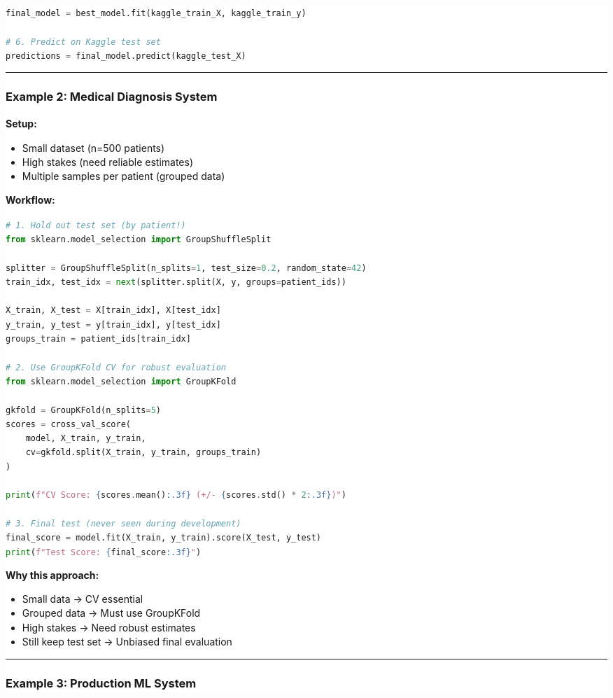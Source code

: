 ```python
final_model = best_model.fit(kaggle_train_X, kaggle_train_y)

# 6. Predict on Kaggle test set
predictions = final_model.predict(kaggle_test_X)
```

---

### Example 2: Medical Diagnosis System

**Setup:**
- Small dataset (n=500 patients)
- High stakes (need reliable estimates)
- Multiple samples per patient (grouped data)

**Workflow:**
```python
# 1. Hold out test set (by patient!)
from sklearn.model_selection import GroupShuffleSplit

splitter = GroupShuffleSplit(n_splits=1, test_size=0.2, random_state=42)
train_idx, test_idx = next(splitter.split(X, y, groups=patient_ids))

X_train, X_test = X[train_idx], X[test_idx]
y_train, y_test = y[train_idx], y[test_idx]
groups_train = patient_ids[train_idx]

# 2. Use GroupKFold CV for robust evaluation
from sklearn.model_selection import GroupKFold

gkfold = GroupKFold(n_splits=5)
scores = cross_val_score(
    model, X_train, y_train, 
    cv=gkfold.split(X_train, y_train, groups_train)
)

print(f"CV Score: {scores.mean():.3f} (+/- {scores.std() * 2:.3f})")

# 3. Final test (never seen during development)
final_score = model.fit(X_train, y_train).score(X_test, y_test)
print(f"Test Score: {final_score:.3f}")
```

**Why this approach:**
- Small data → CV essential
- Grouped data → Must use GroupKFold
- High stakes → Need robust estimates
- Still keep test set → Unbiased final evaluation

---

### Example 3: Production ML System
